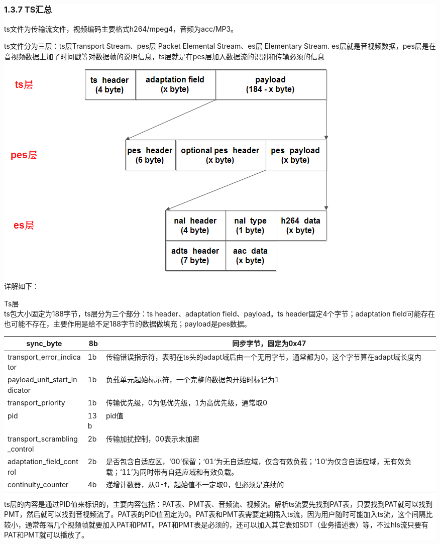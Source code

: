 ### <a id="1.3.7">1.3.7 TS汇总</a>
ts文件为传输流文件，视频编码主要格式h264/mpeg4，音频为acc/MP3。

ts文件分为三层：ts层Transport Stream、pes层 Packet Elemental Stream、es层 Elementary Stream. es层就是音视频数据，pes层是在音视频数据上加了时间戳等对数据帧的说明信息，ts层就是在pes层加入数据流的识别和传输必须的信息

<img src="./image/2-164.png" style="zoom:100%" />

详解如下： 

Ts层   
ts包大小固定为188字节，ts层分为三个部分：ts header、adaptation field、payload。ts header固定4个字节；adaptation field可能存在也可能不存在，主要作用是给不足188字节的数据做填充；payload是pes数据。

| sync_byte                    | 8b  | 同步字节，固定为0x47                                                                                                   |
| ---------------------------- | --- | ------------------------------------------------------------------------------------------------------------------------------ |
| transport_error_indicator    | 1b  | 传输错误指示符，表明在ts头的adapt域后由一个无用字节，通常都为0，这个字节算在adapt域长度内 |
| payload_unit_start_indicator | 1b  | 负载单元起始标示符，一个完整的数据包开始时标记为1                                                      |
| transport_priority           | 1b  | 传输优先级，0为低优先级，1为高优先级，通常取0                                                             |
| pid                          | 13b | pid值                                                                                                                         |
| transport_scrambling_control | 2b  | 传输加扰控制，00表示未加密                                                                                         |
| adaptation_field_control     | 2b  | 是否包含自适应区，‘00’保留；‘01’为无自适应域，仅含有效负载；‘10’为仅含自适应域，无有效负载；‘11’为同时带有自适应域和有效负载。 |
| continuity_counter           | 4b  | 递增计数器，从0-f，起始值不一定取0，但必须是连续的                                                      |
  

ts层的内容是通过PID值来标识的，主要内容包括：PAT表、PMT表、音频流、视频流。解析ts流要先找到PAT表，只要找到PAT就可以找到PMT，然后就可以找到音视频流了。PAT表的PID值固定为0。PAT表和PMT表需要定期插入ts流，因为用户随时可能加入ts流，这个间隔比较小，通常每隔几个视频帧就要加入PAT和PMT。PAT和PMT表是必须的，还可以加入其它表如SDT（业务描述表）等，不过hls流只要有PAT和PMT就可以播放了。

